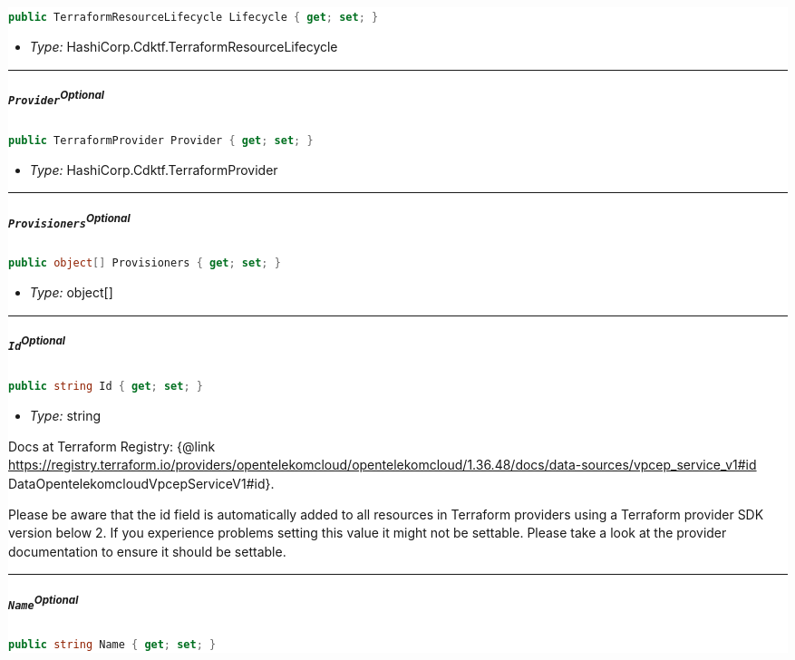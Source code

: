 ```csharp
public TerraformResourceLifecycle Lifecycle { get; set; }
```

- *Type:* HashiCorp.Cdktf.TerraformResourceLifecycle

---

##### `Provider`<sup>Optional</sup> <a name="Provider" id="@cdktf/provider-opentelekomcloud.dataOpentelekomcloudVpcepServiceV1.DataOpentelekomcloudVpcepServiceV1Config.property.provider"></a>

```csharp
public TerraformProvider Provider { get; set; }
```

- *Type:* HashiCorp.Cdktf.TerraformProvider

---

##### `Provisioners`<sup>Optional</sup> <a name="Provisioners" id="@cdktf/provider-opentelekomcloud.dataOpentelekomcloudVpcepServiceV1.DataOpentelekomcloudVpcepServiceV1Config.property.provisioners"></a>

```csharp
public object[] Provisioners { get; set; }
```

- *Type:* object[]

---

##### `Id`<sup>Optional</sup> <a name="Id" id="@cdktf/provider-opentelekomcloud.dataOpentelekomcloudVpcepServiceV1.DataOpentelekomcloudVpcepServiceV1Config.property.id"></a>

```csharp
public string Id { get; set; }
```

- *Type:* string

Docs at Terraform Registry: {@link https://registry.terraform.io/providers/opentelekomcloud/opentelekomcloud/1.36.48/docs/data-sources/vpcep_service_v1#id DataOpentelekomcloudVpcepServiceV1#id}.

Please be aware that the id field is automatically added to all resources in Terraform providers using a Terraform provider SDK version below 2.
If you experience problems setting this value it might not be settable. Please take a look at the provider documentation to ensure it should be settable.

---

##### `Name`<sup>Optional</sup> <a name="Name" id="@cdktf/provider-opentelekomcloud.dataOpentelekomcloudVpcepServiceV1.DataOpentelekomcloudVpcepServiceV1Config.property.name"></a>

```csharp
public string Name { get; set; }
```
